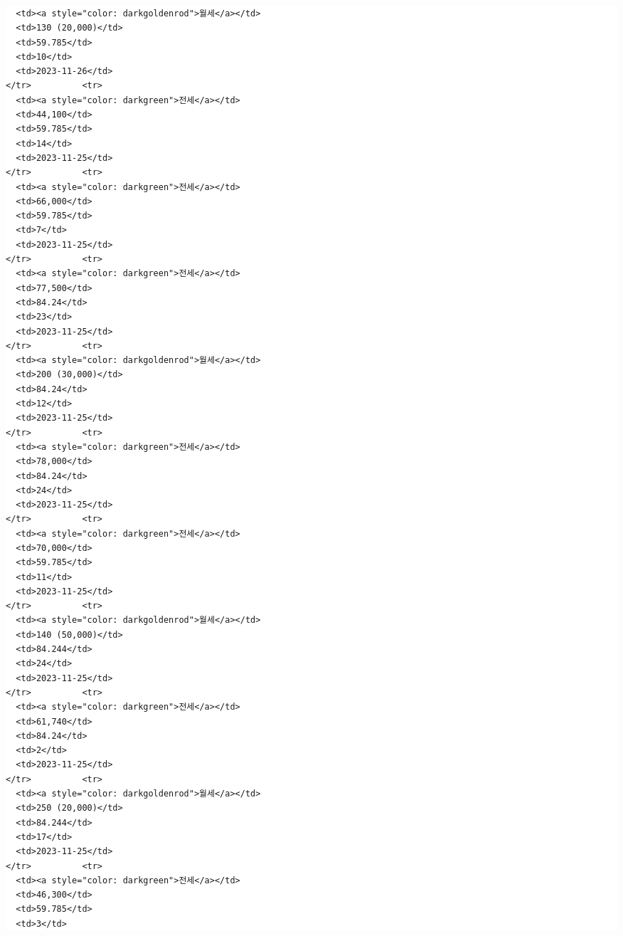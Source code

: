       <td><a style="color: darkgoldenrod">월세</a></td>
      <td>130 (20,000)</td>
      <td>59.785</td>
      <td>10</td>
      <td>2023-11-26</td>
    </tr>          <tr>
      <td><a style="color: darkgreen">전세</a></td>
      <td>44,100</td>
      <td>59.785</td>
      <td>14</td>
      <td>2023-11-25</td>
    </tr>          <tr>
      <td><a style="color: darkgreen">전세</a></td>
      <td>66,000</td>
      <td>59.785</td>
      <td>7</td>
      <td>2023-11-25</td>
    </tr>          <tr>
      <td><a style="color: darkgreen">전세</a></td>
      <td>77,500</td>
      <td>84.24</td>
      <td>23</td>
      <td>2023-11-25</td>
    </tr>          <tr>
      <td><a style="color: darkgoldenrod">월세</a></td>
      <td>200 (30,000)</td>
      <td>84.24</td>
      <td>12</td>
      <td>2023-11-25</td>
    </tr>          <tr>
      <td><a style="color: darkgreen">전세</a></td>
      <td>78,000</td>
      <td>84.24</td>
      <td>24</td>
      <td>2023-11-25</td>
    </tr>          <tr>
      <td><a style="color: darkgreen">전세</a></td>
      <td>70,000</td>
      <td>59.785</td>
      <td>11</td>
      <td>2023-11-25</td>
    </tr>          <tr>
      <td><a style="color: darkgoldenrod">월세</a></td>
      <td>140 (50,000)</td>
      <td>84.244</td>
      <td>24</td>
      <td>2023-11-25</td>
    </tr>          <tr>
      <td><a style="color: darkgreen">전세</a></td>
      <td>61,740</td>
      <td>84.24</td>
      <td>2</td>
      <td>2023-11-25</td>
    </tr>          <tr>
      <td><a style="color: darkgoldenrod">월세</a></td>
      <td>250 (20,000)</td>
      <td>84.244</td>
      <td>17</td>
      <td>2023-11-25</td>
    </tr>          <tr>
      <td><a style="color: darkgreen">전세</a></td>
      <td>46,300</td>
      <td>59.785</td>
      <td>3</td>